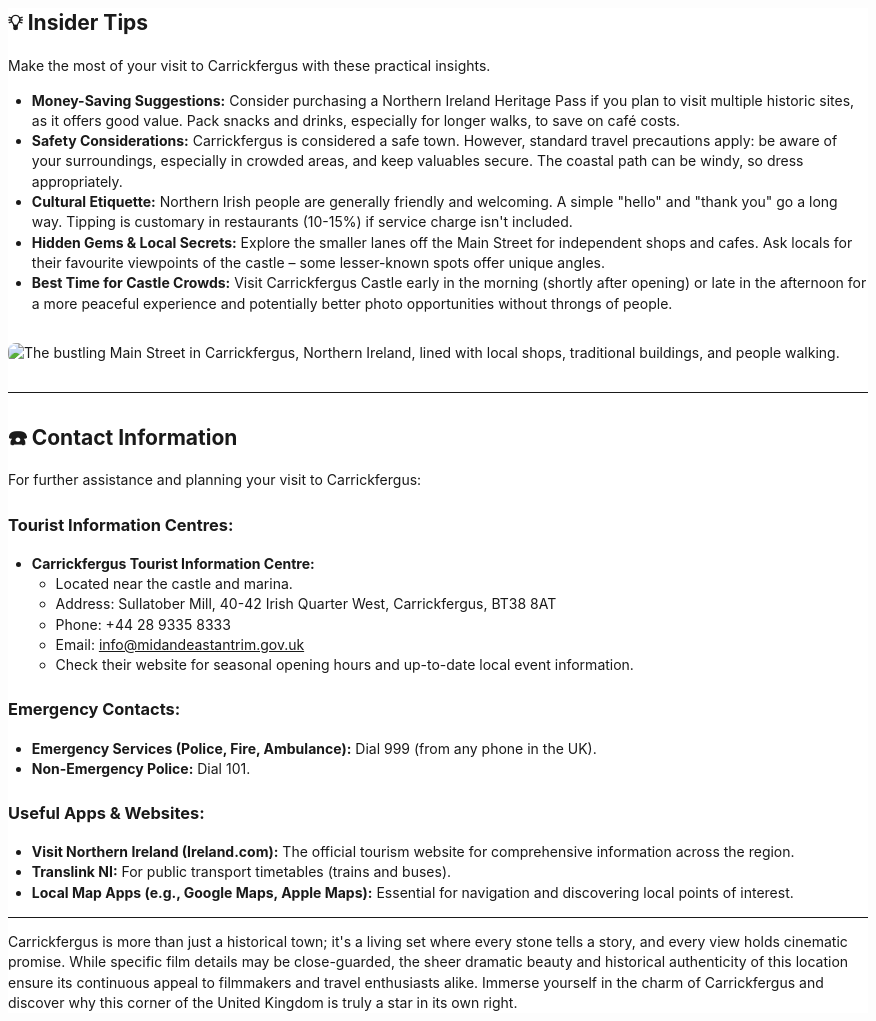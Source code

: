 
## 💡 Insider Tips

Make the most of your visit to Carrickfergus with these practical insights.

-   **Money-Saving Suggestions:** Consider purchasing a Northern Ireland Heritage Pass if you plan to visit multiple historic sites, as it offers good value. Pack snacks and drinks, especially for longer walks, to save on café costs.
-   **Safety Considerations:** Carrickfergus is considered a safe town. However, standard travel precautions apply: be aware of your surroundings, especially in crowded areas, and keep valuables secure. The coastal path can be windy, so dress appropriately.
-   **Cultural Etiquette:** Northern Irish people are generally friendly and welcoming. A simple "hello" and "thank you" go a long way. Tipping is customary in restaurants (10-15%) if service charge isn't included.
-   **Hidden Gems & Local Secrets:** Explore the smaller lanes off the Main Street for independent shops and cafes. Ask locals for their favourite viewpoints of the castle – some lesser-known spots offer unique angles.
-   **Best Time for Castle Crowds:** Visit Carrickfergus Castle early in the morning (shortly after opening) or late in the afternoon for a more peaceful experience and potentially better photo opportunities without throngs of people.

<img src="https://www.worldatlas.com/r/w768/upload/45/8e/4e/shutterstock-2508556843.jpg" alt="The bustling Main Street in Carrickfergus, Northern Ireland, lined with local shops, traditional buildings, and people walking." style="width: 100%; height: auto; border-radius: 8px; margin: 15px 0;" />

---

## ☎️ Contact Information

For further assistance and planning your visit to Carrickfergus:

### **Tourist Information Centres:**
-   **Carrickfergus Tourist Information Centre:**
    -   Located near the castle and marina.
    -   Address: Sullatober Mill, 40-42 Irish Quarter West, Carrickfergus, BT38 8AT
    -   Phone: +44 28 9335 8333
    -   Email: info@midandeastantrim.gov.uk
    -   Check their website for seasonal opening hours and up-to-date local event information.

### **Emergency Contacts:**
-   **Emergency Services (Police, Fire, Ambulance):** Dial 999 (from any phone in the UK).
-   **Non-Emergency Police:** Dial 101.

### **Useful Apps & Websites:**
-   **Visit Northern Ireland (Ireland.com):** The official tourism website for comprehensive information across the region.
-   **Translink NI:** For public transport timetables (trains and buses).
-   **Local Map Apps (e.g., Google Maps, Apple Maps):** Essential for navigation and discovering local points of interest.

---

Carrickfergus is more than just a historical town; it's a living set where every stone tells a story, and every view holds cinematic promise. While specific film details may be close-guarded, the sheer dramatic beauty and historical authenticity of this location ensure its continuous appeal to filmmakers and travel enthusiasts alike. Immerse yourself in the charm of Carrickfergus and discover why this corner of the United Kingdom is truly a star in its own right.
